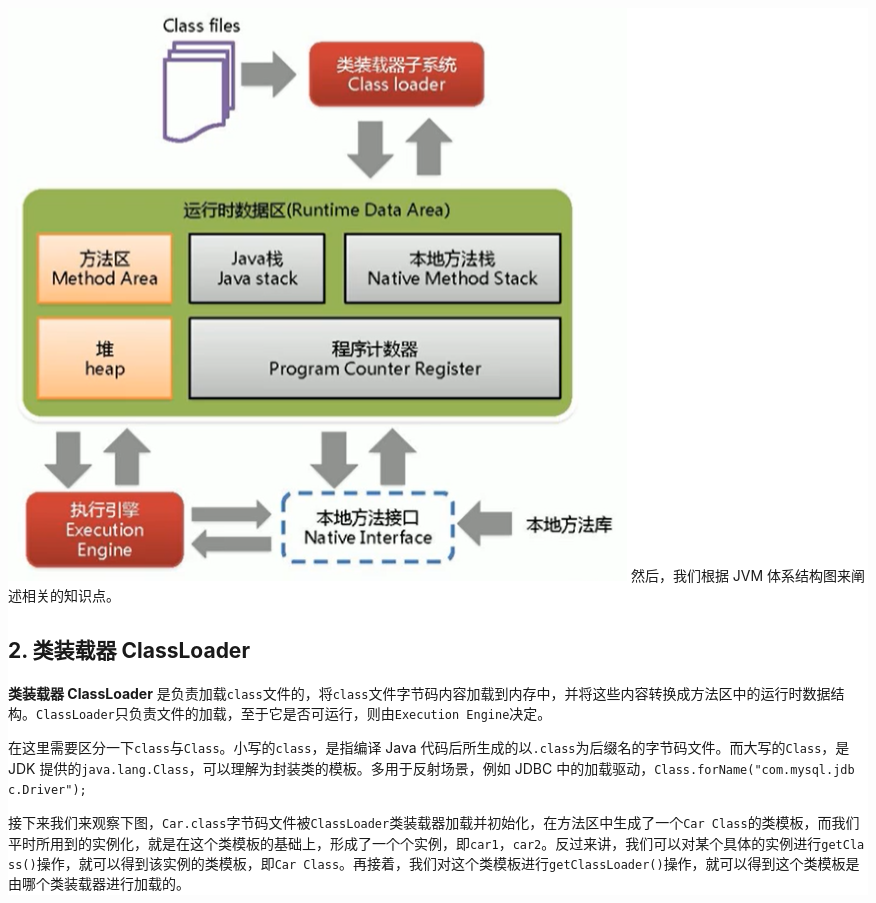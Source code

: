 ![image-20200704183436495.png](./images/image-20200704183436495.png)
然后，我们根据 JVM 体系结构图来阐述相关的知识点。


## 2\. 类装载器 ClassLoader

**类装载器 ClassLoader** 是负责加载`class`文件的，将`class`文件字节码内容加载到内存中，并将这些内容转换成方法区中的运行时数据结构。`ClassLoader`只负责文件的加载，至于它是否可运行，则由`Execution Engine`决定。

在这里需要区分一下`class`与`Class`。小写的`class`，是指编译 Java 代码后所生成的以`.class`为后缀名的字节码文件。而大写的`Class`，是 JDK 提供的`java.lang.Class`，可以理解为封装类的模板。多用于反射场景，例如 JDBC 中的加载驱动，`Class.forName("com.mysql.jdbc.Driver");`

接下来我们来观察下图，`Car.class`字节码文件被`ClassLoader`类装载器加载并初始化，在方法区中生成了一个`Car Class`的类模板，而我们平时所用到的实例化，就是在这个类模板的基础上，形成了一个个实例，即`car1`，`car2`。反过来讲，我们可以对某个具体的实例进行`getClass()`操作，就可以得到该实例的类模板，即`Car Class`。再接着，我们对这个类模板进行`getClassLoader()`操作，就可以得到这个类模板是由哪个类装载器进行加载的。